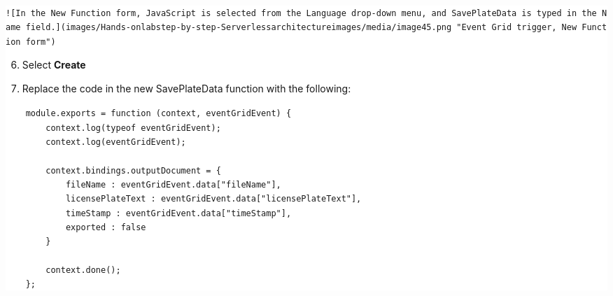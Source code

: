     ![In the New Function form, JavaScript is selected from the Language drop-down menu, and SavePlateData is typed in the Name field.](images/Hands-onlabstep-by-step-Serverlessarchitectureimages/media/image45.png "Event Grid trigger, New Function form")


6.  Select **Create**

7.  Replace the code in the new SavePlateData function with the following:

```
    module.exports = function (context, eventGridEvent) {
        context.log(typeof eventGridEvent);
        context.log(eventGridEvent);

        context.bindings.outputDocument = {
            fileName : eventGridEvent.data["fileName"],
            licensePlateText : eventGridEvent.data["licensePlateText"],
            timeStamp : eventGridEvent.data["timeStamp"],
            exported : false
        }   

        context.done();
    };
```